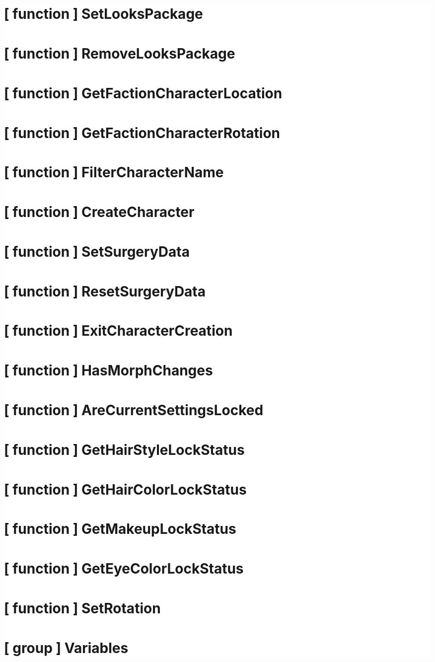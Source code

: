 # [ function ] SetLooksPackage

# [ function ] RemoveLooksPackage

# [ function ] GetFactionCharacterLocation

# [ function ] GetFactionCharacterRotation

# [ function ] FilterCharacterName

# [ function ] CreateCharacter

# [ function ] SetSurgeryData

# [ function ] ResetSurgeryData

# [ function ] ExitCharacterCreation

# [ function ] HasMorphChanges

# [ function ] AreCurrentSettingsLocked

# [ function ] GetHairStyleLockStatus

# [ function ] GetHairColorLockStatus

# [ function ] GetMakeupLockStatus

# [ function ] GetEyeColorLockStatus

# [ function ] SetRotation

# [ group ] Variables
